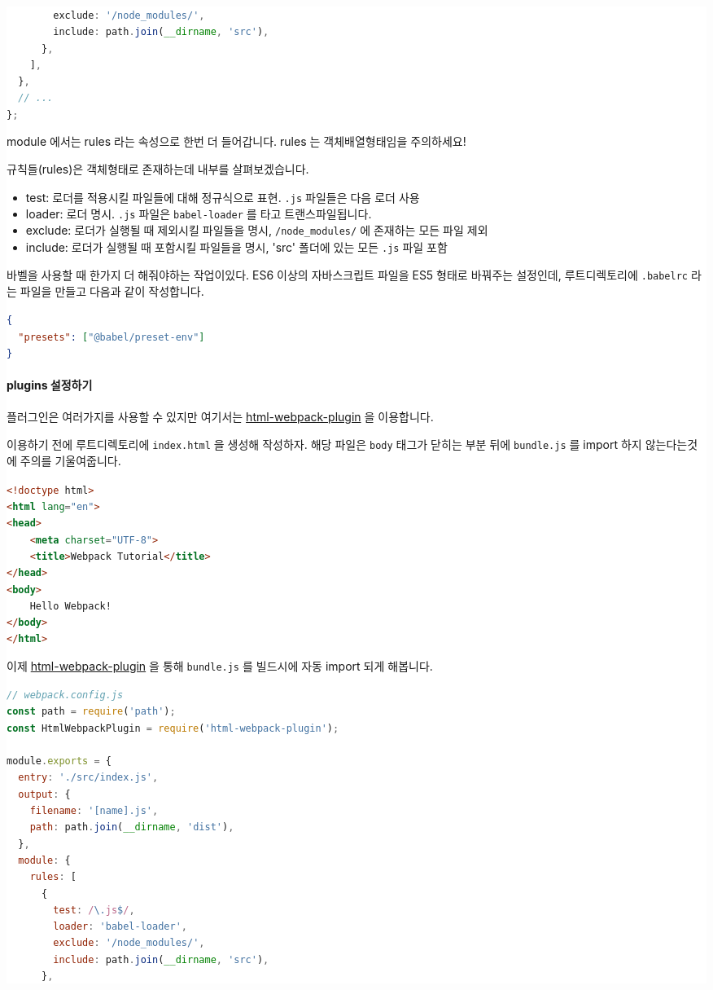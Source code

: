 ```js
        exclude: '/node_modules/',
        include: path.join(__dirname, 'src'),
      },
    ],
  },
  // ...
};
```
module 에서는 rules 라는 속성으로 한번 더 들어갑니다. rules 는 객체배열형태임을 주의하세요!

규칙들(rules)은 객체형태로 존재하는데 내부를 살펴보겠습니다.

* test: 로더를 적용시킬 파일들에 대해 정규식으로 표현. `.js` 파일들은 다음 로더 사용
* loader: 로더 명시. `.js` 파일은 `babel-loader` 를 타고 트랜스파일됩니다.
* exclude: 로더가 실행될 때 제외시킬 파일들을 명시, `/node_modules/` 에 존재하는 모든 파일 제외
* include: 로더가 실행될 때 포함시킬 파일들을 명시, 'src' 폴더에 있는 모든 `.js` 파일 포함

바벨을 사용할 때 한가지 더 해줘야하는 작업이있다. ES6 이상의 자바스크립트 파일을 ES5 형태로 바꿔주는 설정인데, 루트디렉토리에 `.babelrc` 라는 파일을 만들고 다음과 같이 작성합니다.
```json
{
  "presets": ["@babel/preset-env"]
}
```

#### plugins 설정하기
플러그인은 여러가지를 사용할 수 있지만 여기서는 [html-webpack-plugin](https://github.com/jantimon/html-webpack-plugin) 을 이용합니다.

이용하기 전에 루트디렉토리에 `index.html` 을 생성해 작성하자. 해당 파일은 `body` 태그가 닫히는 부분 뒤에 `bundle.js` 를 import 하지 않는다는것에 주의를 기울여줍니다.
```html
<!doctype html>
<html lang="en">
<head>
    <meta charset="UTF-8">
    <title>Webpack Tutorial</title>
</head>
<body>
    Hello Webpack!
</body>
</html>
```

이제 [html-webpack-plugin](https://github.com/jantimon/html-webpack-plugin) 을 통해 `bundle.js` 를 빌드시에 자동 import 되게 해봅니다.


```js
// webpack.config.js
const path = require('path');
const HtmlWebpackPlugin = require('html-webpack-plugin');

module.exports = {
  entry: './src/index.js',
  output: {
    filename: '[name].js',
    path: path.join(__dirname, 'dist'),
  },
  module: {
    rules: [
      {
        test: /\.js$/,
        loader: 'babel-loader',
        exclude: '/node_modules/',
        include: path.join(__dirname, 'src'),
      },
```